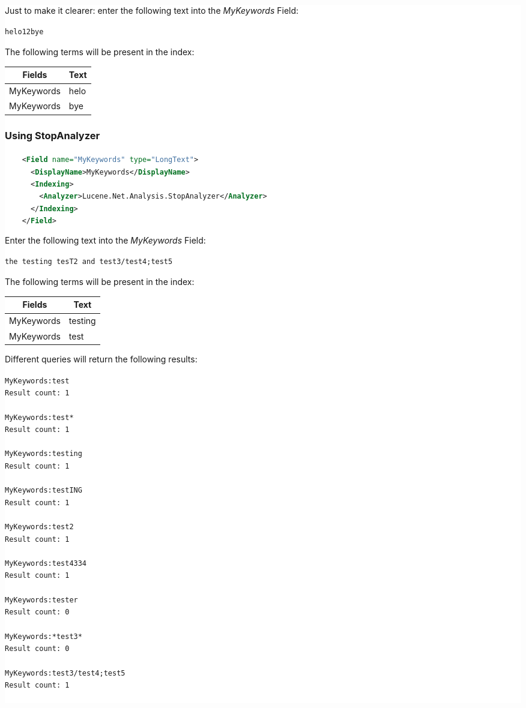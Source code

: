 Just to make it clearer: enter the following text into the *MyKeywords* Field:

```txt
helo12bye
```

The following terms will be present in the index:

| Fields | Text |
|--------|------|
| MyKeywords | helo |
| MyKeywords | bye |

### Using StopAnalyzer

```xml
    <Field name="MyKeywords" type="LongText">
      <DisplayName>MyKeywords</DisplayName>
      <Indexing>
        <Analyzer>Lucene.Net.Analysis.StopAnalyzer</Analyzer>
      </Indexing>
    </Field>
```

Enter the following text into the *MyKeywords* Field:

```txt
the testing tesT2 and test3/test4;test5
```

The following terms will be present in the index:

| Fields | Text |
|--------|------|
| MyKeywords | testing |
| MyKeywords | test |

Different queries will return the following results:

```txt
MyKeywords:test
Result count: 1
 
MyKeywords:test*
Result count: 1
 
MyKeywords:testing
Result count: 1
 
MyKeywords:testING
Result count: 1
 
MyKeywords:test2
Result count: 1
 
MyKeywords:test4334
Result count: 1
 
MyKeywords:tester
Result count: 0
 
MyKeywords:*test3*
Result count: 0
 
MyKeywords:test3/test4;test5
Result count: 1
 
```